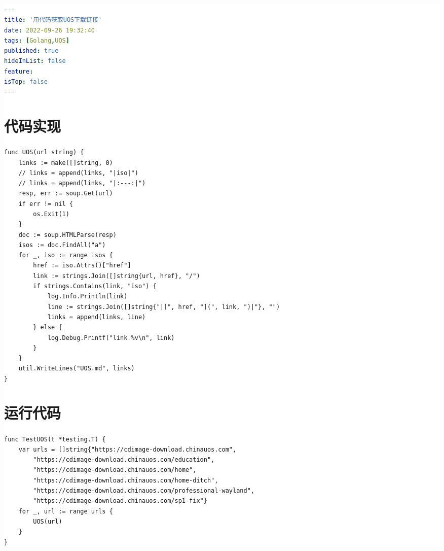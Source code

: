```yaml
---
title: '用代码获取UOS下载链接'
date: 2022-09-26 19:32:40
tags: [Golang,UOS]
published: true
hideInList: false
feature: 
isTop: false
---
```

# 代码实现

```golang
func UOS(url string) {
	links := make([]string, 0)
	// links = append(links, "|iso|")
	// links = append(links, "|:---:|")
	resp, err := soup.Get(url)
	if err != nil {
		os.Exit(1)
	}
	doc := soup.HTMLParse(resp)
	isos := doc.FindAll("a")
	for _, iso := range isos {
		href := iso.Attrs()["href"]
		link := strings.Join([]string{url, href}, "/")
		if strings.Contains(link, "iso") {
			log.Info.Println(link)
			line := strings.Join([]string{"|[", href, "](", link, ")|"}, "")
			links = append(links, line)
		} else {
			log.Debug.Printf("link %v\n", link)
		}
	}
	util.WriteLines("UOS.md", links)
}
```

# 运行代码

```golang
func TestUOS(t *testing.T) {
	var urls = []string{"https://cdimage-download.chinauos.com",
		"https://cdimage-download.chinauos.com/education",
		"https://cdimage-download.chinauos.com/home",
		"https://cdimage-download.chinauos.com/home-ditch",
		"https://cdimage-download.chinauos.com/professional-wayland",
		"https://cdimage-download.chinauos.com/sp1-fix"}
	for _, url := range urls {
		UOS(url)
	}
}
```
